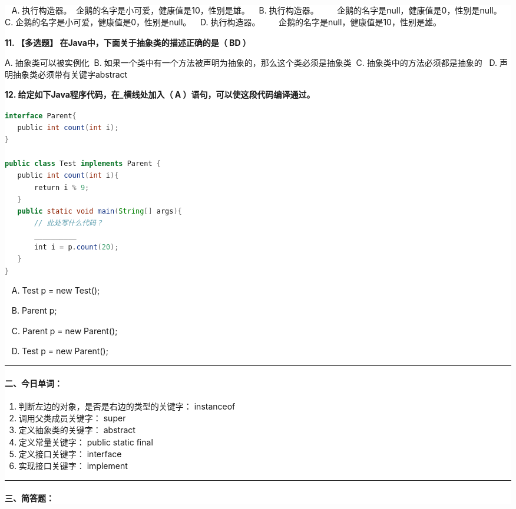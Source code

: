   A. 执行构造器。
​	企鹅的名字是小可爱，健康值是10，性别是雄。
   B. 执行构造器。
       企鹅的名字是null，健康值是0，性别是null。
   C. 企鹅的名字是小可爱，健康值是0，性别是null。
   D. 执行构造器。
       企鹅的名字是null，健康值是10，性别是雄。

**11. 【多选题】 在Java中，下面关于抽象类的描述正确的是（ BD ）**    

   A. 抽象类可以被实例化 
   B. 如果一个类中有一个方法被声明为抽象的，那么这个类必须是抽象类 
   C. 抽象类中的方法必须都是抽象的  
   D. 声明抽象类必须带有关键字abstract 

**12.  给定如下Java程序代码，在_横线处加入（ A ）语句，可以使这段代码编译通过。** 

```java
interface Parent{
   public int count(int i);
}

public class Test implements Parent {
   public int count(int i){
       return i % 9;
   }
   public static void main(String[] args){
       // 此处写什么代码？
       __________
       int i = p.count(20);
   }
}
```

   A. Test p = new Test();

   B. Parent p;

   C. Parent p = new Parent();

   D. Test p = new Parent();

------

#### 二、今日单词：

1. 判断左边的对象，是否是右边的类型的关键字： instanceof
2. 调用父类成员关键字： super
3. 定义抽象类的关键字： abstract
4. 定义常量关键字： public static final
5. 定义接口关键字： interface
6. 实现接口关键字： implement

------

#### 三、简答题：
